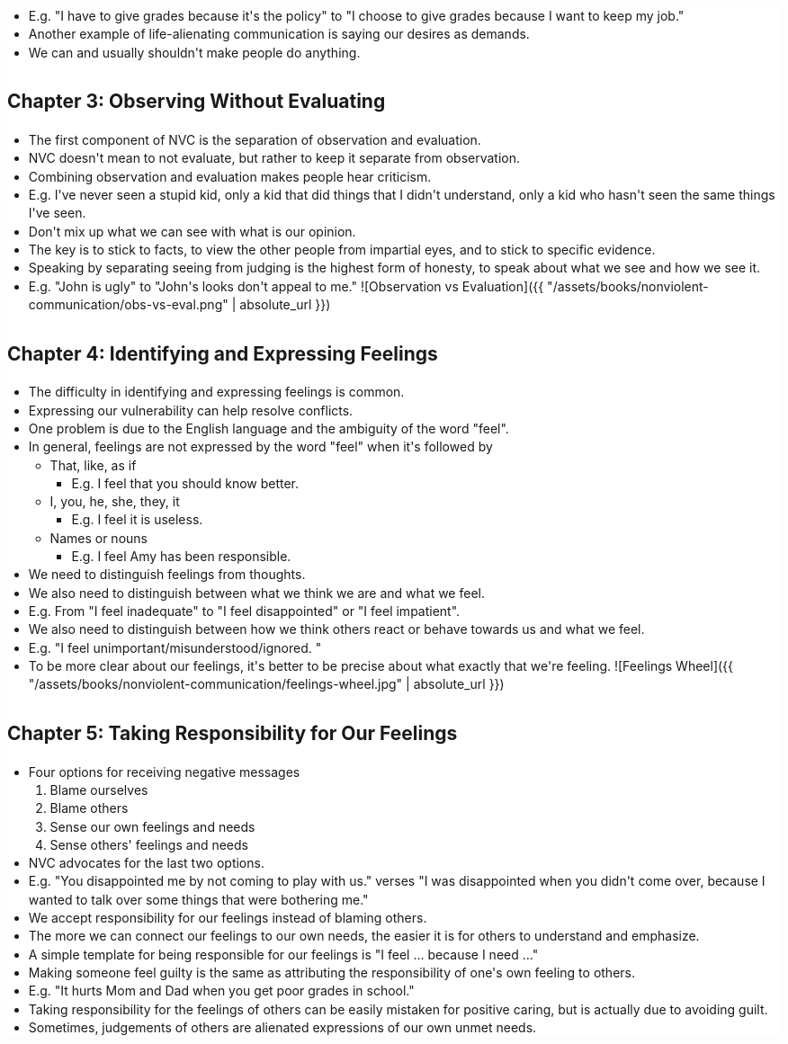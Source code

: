 - E.g. "I have to give grades because it's the policy" to "I choose to give grades because I want to keep my job."
- Another example of life-alienating communication is saying our desires as demands.
- We can and usually shouldn't make people do anything.

## Chapter 3: Observing Without Evaluating

- The first component of NVC is the separation of observation and evaluation.
- NVC doesn't mean to not evaluate, but rather to keep it separate from observation.
- Combining observation and evaluation makes people hear criticism.
- E.g. I've never seen a stupid kid, only a kid that did things that I didn't understand, only a kid who hasn't seen the same things I've seen.
- Don't mix up what we can see with what is our opinion.
- The key is to stick to facts, to view the other people from impartial eyes, and to stick to specific evidence.
- Speaking by separating seeing from judging is the highest form of honesty, to speak about what we see and how we see it.
- E.g. "John is ugly" to "John's looks don't appeal to me."
![Observation vs Evaluation]({{ "/assets/books/nonviolent-communication/obs-vs-eval.png" | absolute_url }})

## Chapter 4: Identifying and Expressing Feelings

- The difficulty in identifying and expressing feelings is common.
- Expressing our vulnerability can help resolve conflicts.
- One problem is due to the English language and the ambiguity of the word "feel".
- In general, feelings are not expressed by the word "feel" when it's followed by
  - That, like, as if
    - E.g. I feel that you should know better.
  - I, you, he, she, they, it
    - E.g. I feel it is useless.
  - Names or nouns
    - E.g. I feel Amy has been responsible.
- We need to distinguish feelings from thoughts.
- We also need to distinguish between what we think we are and what we feel.
- E.g. From "I feel inadequate" to "I feel disappointed" or "I feel impatient".
- We also need to distinguish between how we think others react or behave towards us and what we feel.
- E.g. "I feel unimportant/misunderstood/ignored. "
- To be more clear about our feelings, it's better to be precise about what exactly that we're feeling.
![Feelings Wheel]({{ "/assets/books/nonviolent-communication/feelings-wheel.jpg" | absolute_url }})

## Chapter 5: Taking Responsibility for Our Feelings

- Four options for receiving negative messages
    1. Blame ourselves
    2. Blame others
    3. Sense our own feelings and needs
    4. Sense others' feelings and needs
- NVC advocates for the last two options.
- E.g. "You disappointed me by not coming to play with us." verses "I was disappointed when you didn't come over, because I wanted to talk over some things that were bothering me."
- We accept responsibility for our feelings instead of blaming others.
- The more we can connect our feelings to our own needs, the easier it is for others to understand and emphasize.
- A simple template for being responsible for our feelings is "I feel … because I need …"
- Making someone feel guilty is the same as attributing the responsibility of one's own feeling to others.
- E.g. "It hurts Mom and Dad when you get poor grades in school."
- Taking responsibility for the feelings of others can be easily mistaken for positive caring, but is actually due to avoiding guilt.
- Sometimes, judgements of others are alienated expressions of our own unmet needs.